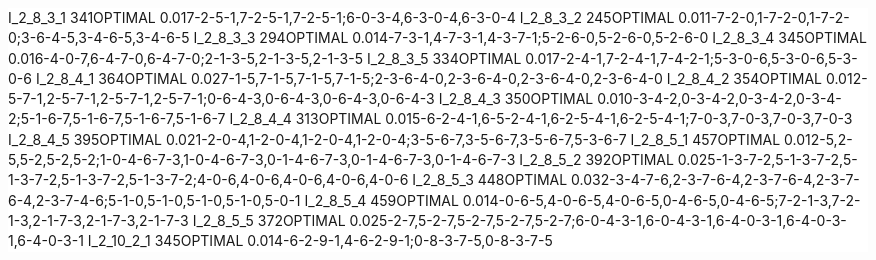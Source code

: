 <tr><td>I_2_8_3_1 </td><td style="text-align: right;">        341</td><td>OPTIMAL </td><td style="text-align: right;">  0.01</td><td>7-2-5-1,7-2-5-1,7-2-5-1;6-0-3-4,6-3-0-4,6-3-0-4                                                                                                                                              </td></tr>
<tr><td>I_2_8_3_2 </td><td style="text-align: right;">        245</td><td>OPTIMAL </td><td style="text-align: right;">  0.01</td><td>1-7-2-0,1-7-2-0,1-7-2-0;3-6-4-5,3-4-6-5,3-4-6-5                                                                                                                                              </td></tr>
<tr><td>I_2_8_3_3 </td><td style="text-align: right;">        294</td><td>OPTIMAL </td><td style="text-align: right;">  0.01</td><td>4-7-3-1,4-7-3-1,4-3-7-1;5-2-6-0,5-2-6-0,5-2-6-0                                                                                                                                              </td></tr>
<tr><td>I_2_8_3_4 </td><td style="text-align: right;">        345</td><td>OPTIMAL </td><td style="text-align: right;">  0.01</td><td>6-4-0-7,6-4-7-0,6-4-7-0;2-1-3-5,2-1-3-5,2-1-3-5                                                                                                                                              </td></tr>
<tr><td>I_2_8_3_5 </td><td style="text-align: right;">        334</td><td>OPTIMAL </td><td style="text-align: right;">  0.01</td><td>7-2-4-1,7-2-4-1,7-4-2-1;5-3-0-6,5-3-0-6,5-3-0-6                                                                                                                                              </td></tr>
<tr><td>I_2_8_4_1 </td><td style="text-align: right;">        364</td><td>OPTIMAL </td><td style="text-align: right;">  0.02</td><td>7-1-5,7-1-5,7-1-5,7-1-5;2-3-6-4-0,2-3-6-4-0,2-3-6-4-0,2-3-6-4-0                                                                                                                              </td></tr>
<tr><td>I_2_8_4_2 </td><td style="text-align: right;">        354</td><td>OPTIMAL </td><td style="text-align: right;">  0.01</td><td>2-5-7-1,2-5-7-1,2-5-7-1,2-5-7-1;0-6-4-3,0-6-4-3,0-6-4-3,0-6-4-3                                                                                                                              </td></tr>
<tr><td>I_2_8_4_3 </td><td style="text-align: right;">        350</td><td>OPTIMAL </td><td style="text-align: right;">  0.01</td><td>0-3-4-2,0-3-4-2,0-3-4-2,0-3-4-2;5-1-6-7,5-1-6-7,5-1-6-7,5-1-6-7                                                                                                                              </td></tr>
<tr><td>I_2_8_4_4 </td><td style="text-align: right;">        313</td><td>OPTIMAL </td><td style="text-align: right;">  0.01</td><td>5-6-2-4-1,6-5-2-4-1,6-2-5-4-1,6-2-5-4-1;7-0-3,7-0-3,7-0-3,7-0-3                                                                                                                              </td></tr>
<tr><td>I_2_8_4_5 </td><td style="text-align: right;">        395</td><td>OPTIMAL </td><td style="text-align: right;">  0.02</td><td>1-2-0-4,1-2-0-4,1-2-0-4,1-2-0-4;3-5-6-7,3-5-6-7,3-5-6-7,5-3-6-7                                                                                                                              </td></tr>
<tr><td>I_2_8_5_1 </td><td style="text-align: right;">        457</td><td>OPTIMAL </td><td style="text-align: right;">  0.01</td><td>2-5,2-5,5-2,5-2,5-2;1-0-4-6-7-3,1-0-4-6-7-3,0-1-4-6-7-3,0-1-4-6-7-3,0-1-4-6-7-3                                                                                                              </td></tr>
<tr><td>I_2_8_5_2 </td><td style="text-align: right;">        392</td><td>OPTIMAL </td><td style="text-align: right;">  0.02</td><td>5-1-3-7-2,5-1-3-7-2,5-1-3-7-2,5-1-3-7-2,5-1-3-7-2;4-0-6,4-0-6,4-0-6,4-0-6,4-0-6                                                                                                              </td></tr>
<tr><td>I_2_8_5_3 </td><td style="text-align: right;">        448</td><td>OPTIMAL </td><td style="text-align: right;">  0.03</td><td>2-3-4-7-6,2-3-7-6-4,2-3-7-6-4,2-3-7-6-4,2-3-7-4-6;5-1-0,5-1-0,5-1-0,5-1-0,5-0-1                                                                                                              </td></tr>
<tr><td>I_2_8_5_4 </td><td style="text-align: right;">        459</td><td>OPTIMAL </td><td style="text-align: right;">  0.01</td><td>4-0-6-5,4-0-6-5,4-0-6-5,0-4-6-5,0-4-6-5;7-2-1-3,7-2-1-3,2-1-7-3,2-1-7-3,2-1-7-3                                                                                                              </td></tr>
<tr><td>I_2_8_5_5 </td><td style="text-align: right;">        372</td><td>OPTIMAL </td><td style="text-align: right;">  0.02</td><td>5-2-7,5-2-7,5-2-7,5-2-7,5-2-7;6-0-4-3-1,6-0-4-3-1,6-4-0-3-1,6-4-0-3-1,6-4-0-3-1                                                                                                              </td></tr>
<tr><td>I_2_10_2_1</td><td style="text-align: right;">        345</td><td>OPTIMAL </td><td style="text-align: right;">  0.01</td><td>4-6-2-9-1,4-6-2-9-1;0-8-3-7-5,0-8-3-7-5                                                                                                                                                      </td></tr>